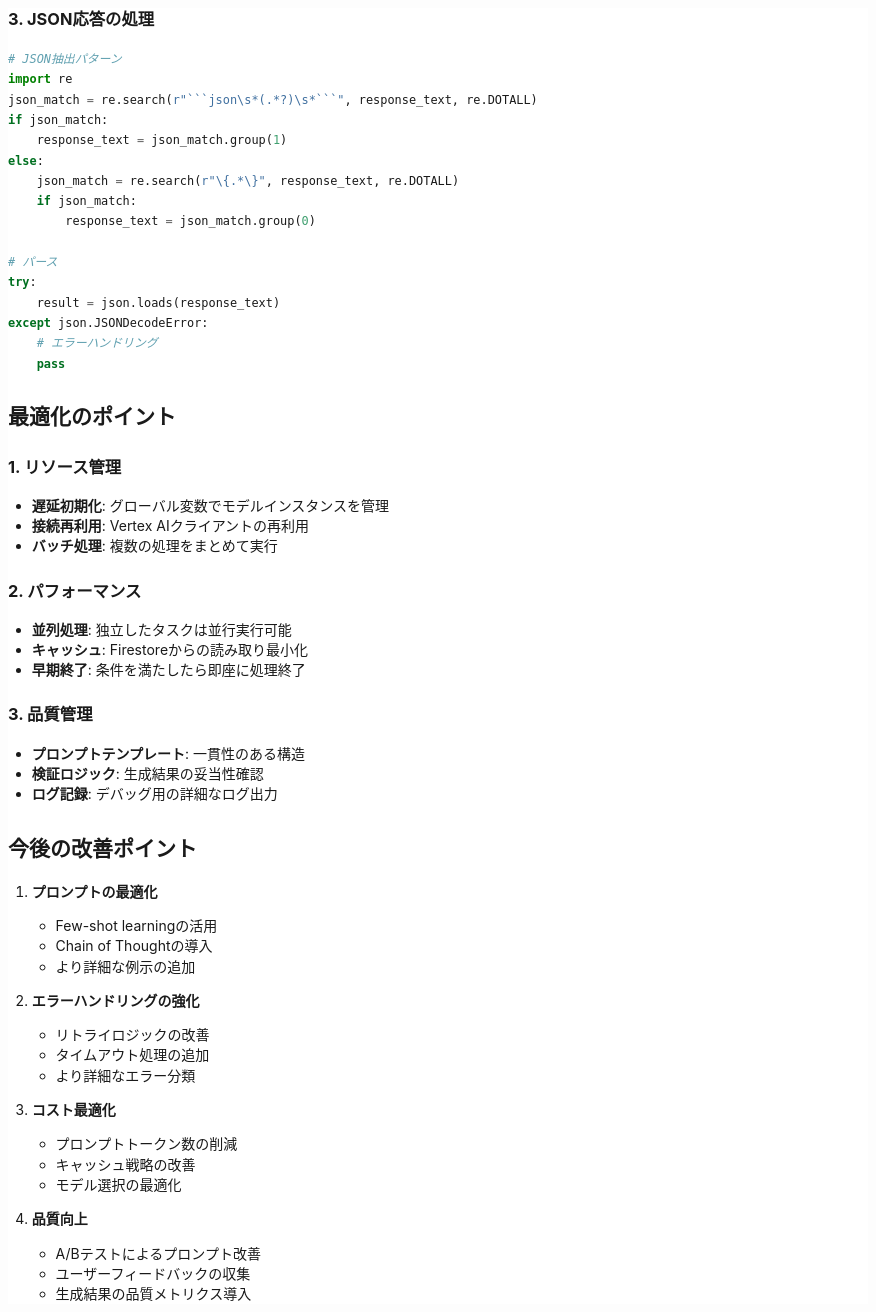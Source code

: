 ### 3. JSON応答の処理
```python
# JSON抽出パターン
import re
json_match = re.search(r"```json\s*(.*?)\s*```", response_text, re.DOTALL)
if json_match:
    response_text = json_match.group(1)
else:
    json_match = re.search(r"\{.*\}", response_text, re.DOTALL)
    if json_match:
        response_text = json_match.group(0)

# パース
try:
    result = json.loads(response_text)
except json.JSONDecodeError:
    # エラーハンドリング
    pass
```

## 最適化のポイント

### 1. リソース管理
- **遅延初期化**: グローバル変数でモデルインスタンスを管理
- **接続再利用**: Vertex AIクライアントの再利用
- **バッチ処理**: 複数の処理をまとめて実行

### 2. パフォーマンス
- **並列処理**: 独立したタスクは並行実行可能
- **キャッシュ**: Firestoreからの読み取り最小化
- **早期終了**: 条件を満たしたら即座に処理終了

### 3. 品質管理
- **プロンプトテンプレート**: 一貫性のある構造
- **検証ロジック**: 生成結果の妥当性確認
- **ログ記録**: デバッグ用の詳細なログ出力

## 今後の改善ポイント

1. **プロンプトの最適化**
   - Few-shot learningの活用
   - Chain of Thoughtの導入
   - より詳細な例示の追加

2. **エラーハンドリングの強化**
   - リトライロジックの改善
   - タイムアウト処理の追加
   - より詳細なエラー分類

3. **コスト最適化**
   - プロンプトトークン数の削減
   - キャッシュ戦略の改善
   - モデル選択の最適化

4. **品質向上**
   - A/Bテストによるプロンプト改善
   - ユーザーフィードバックの収集
   - 生成結果の品質メトリクス導入